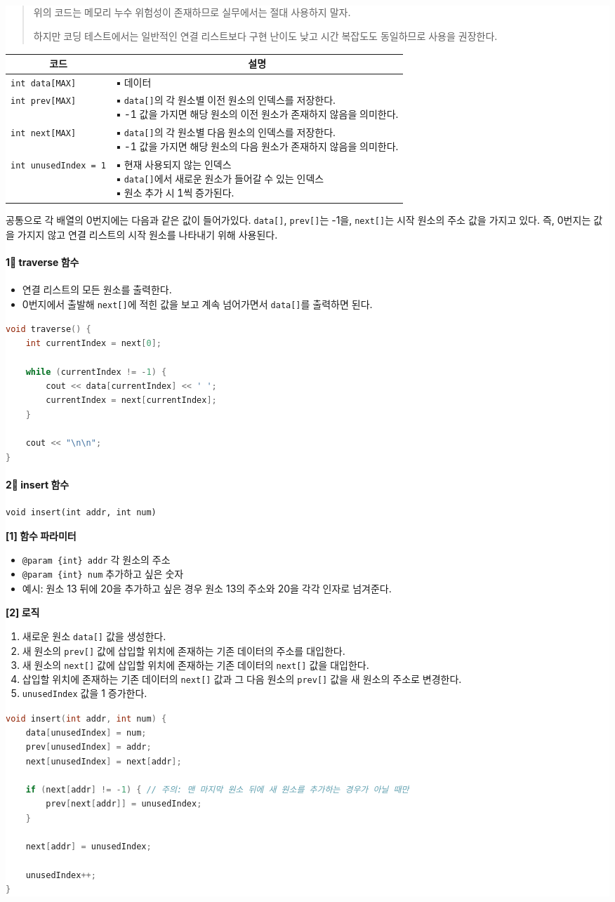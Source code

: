 > 위의 코드는 메모리 누수 위험성이 존재하므로 실무에서는 절대 사용하지 말자.
>
> 하지만 코딩 테스트에서는 일반적인 연결 리스트보다 구현 난이도 낮고 시간 복잡도도 동일하므로 사용을 권장한다.

| 코드                  | 설명                                                                                                                            |
| --------------------- | ------------------------------------------------------------------------------------------------------------------------------- |
| `int data[MAX]`       | ▪︎ 데이터                                                                                                                       |
| `int prev[MAX]`       | ▪︎ `data[]`의 각 원소별 이전 원소의 인덱스를 저장한다.<br />▪︎ -1 값을 가지면 해당 원소의 이전 원소가 존재하지 않음을 의미한다. |
| `int next[MAX]`       | ▪︎ `data[]`의 각 원소별 다음 원소의 인덱스를 저장한다.<br />▪︎ -1 값을 가지면 해당 원소의 다음 원소가 존재하지 않음을 의미한다. |
| `int unusedIndex = 1` | ▪︎ 현재 사용되지 않는 인덱스<br />▪︎ `data[]`에서 새로운 원소가 들어갈 수 있는 인덱스<br />▪︎ 원소 추가 시 1씩 증가된다.        |

공통으로 각 배열의 0번지에는 다음과 같은 값이 들어가있다. `data[]`, `prev[]`는 -1을, `next[]`는 시작 원소의 주소 값을 가지고 있다. 즉, 0번지는 값을 가지지 않고 연결 리스트의 시작 원소를 나타내기 위해 사용된다.

#### 1︎⃣ traverse 함수

- 연결 리스트의 모든 원소를 출력한다.
- 0번지에서 출발해 `next[]`에 적힌 값을 보고 계속 넘어가면서 `data[]`를 출력하면 된다.

```c++
void traverse() {
    int currentIndex = next[0];

    while (currentIndex != -1) {
        cout << data[currentIndex] << ' ';
        currentIndex = next[currentIndex];
    }

    cout << "\n\n";
}
```

#### 2︎⃣ insert 함수

`void insert(int addr, int num)`

**[1] 함수 파라미터**

- `@param {int} addr` 각 원소의 주소
- `@param {int} num` 추가하고 싶은 숫자
- 예시: 원소 13 뒤에 20을 추가하고 싶은 경우 원소 13의 주소와 20을 각각 인자로 넘겨준다.

**[2] 로직**

1. 새로운 원소 `data[]` 값을 생성한다.
2. 새 원소의 `prev[]` 값에 삽입할 위치에 존재하는 기존 데이터의 주소를 대입한다.
3. 새 원소의 `next[]` 값에 삽입할 위치에 존재하는 기존 데이터의 `next[]` 값을 대입한다.
4. 삽입할 위치에 존재하는 기존 데이터의 `next[]` 값과 그 다음 원소의 `prev[]` 값을 새 원소의 주소로 변경한다.
5. `unusedIndex` 값을 1 증가한다.

```c++
void insert(int addr, int num) {
    data[unusedIndex] = num;
    prev[unusedIndex] = addr;
    next[unusedIndex] = next[addr];

    if (next[addr] != -1) { // 주의: 맨 마지막 원소 뒤에 새 원소를 추가하는 경우가 아닐 때만
        prev[next[addr]] = unusedIndex;
    }

    next[addr] = unusedIndex;

    unusedIndex++;
}
```
